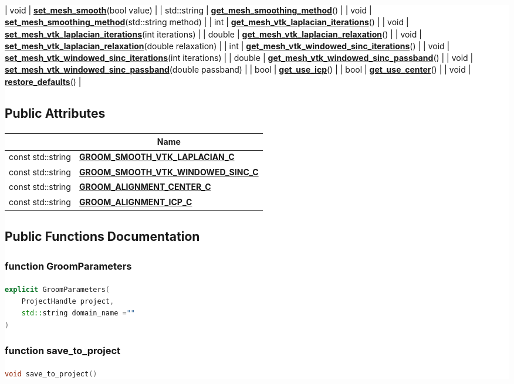 | void | **[set_mesh_smooth](../Classes/classshapeworks_1_1GroomParameters.md#function-set-mesh-smooth)**(bool value) |
| std::string | **[get_mesh_smoothing_method](../Classes/classshapeworks_1_1GroomParameters.md#function-get-mesh-smoothing-method)**() |
| void | **[set_mesh_smoothing_method](../Classes/classshapeworks_1_1GroomParameters.md#function-set-mesh-smoothing-method)**(std::string method) |
| int | **[get_mesh_vtk_laplacian_iterations](../Classes/classshapeworks_1_1GroomParameters.md#function-get-mesh-vtk-laplacian-iterations)**() |
| void | **[set_mesh_vtk_laplacian_iterations](../Classes/classshapeworks_1_1GroomParameters.md#function-set-mesh-vtk-laplacian-iterations)**(int iterations) |
| double | **[get_mesh_vtk_laplacian_relaxation](../Classes/classshapeworks_1_1GroomParameters.md#function-get-mesh-vtk-laplacian-relaxation)**() |
| void | **[set_mesh_vtk_laplacian_relaxation](../Classes/classshapeworks_1_1GroomParameters.md#function-set-mesh-vtk-laplacian-relaxation)**(double relaxation) |
| int | **[get_mesh_vtk_windowed_sinc_iterations](../Classes/classshapeworks_1_1GroomParameters.md#function-get-mesh-vtk-windowed-sinc-iterations)**() |
| void | **[set_mesh_vtk_windowed_sinc_iterations](../Classes/classshapeworks_1_1GroomParameters.md#function-set-mesh-vtk-windowed-sinc-iterations)**(int iterations) |
| double | **[get_mesh_vtk_windowed_sinc_passband](../Classes/classshapeworks_1_1GroomParameters.md#function-get-mesh-vtk-windowed-sinc-passband)**() |
| void | **[set_mesh_vtk_windowed_sinc_passband](../Classes/classshapeworks_1_1GroomParameters.md#function-set-mesh-vtk-windowed-sinc-passband)**(double passband) |
| bool | **[get_use_icp](../Classes/classshapeworks_1_1GroomParameters.md#function-get-use-icp)**() |
| bool | **[get_use_center](../Classes/classshapeworks_1_1GroomParameters.md#function-get-use-center)**() |
| void | **[restore_defaults](../Classes/classshapeworks_1_1GroomParameters.md#function-restore-defaults)**() |

## Public Attributes

|                | Name           |
| -------------- | -------------- |
| const std::string | **[GROOM_SMOOTH_VTK_LAPLACIAN_C](../Classes/classshapeworks_1_1GroomParameters.md#variable-groom-smooth-vtk-laplacian-c)**  |
| const std::string | **[GROOM_SMOOTH_VTK_WINDOWED_SINC_C](../Classes/classshapeworks_1_1GroomParameters.md#variable-groom-smooth-vtk-windowed-sinc-c)**  |
| const std::string | **[GROOM_ALIGNMENT_CENTER_C](../Classes/classshapeworks_1_1GroomParameters.md#variable-groom-alignment-center-c)**  |
| const std::string | **[GROOM_ALIGNMENT_ICP_C](../Classes/classshapeworks_1_1GroomParameters.md#variable-groom-alignment-icp-c)**  |

## Public Functions Documentation

### function GroomParameters

```cpp
explicit GroomParameters(
    ProjectHandle project,
    std::string domain_name =""
)
```


### function save_to_project

```cpp
void save_to_project()
```
